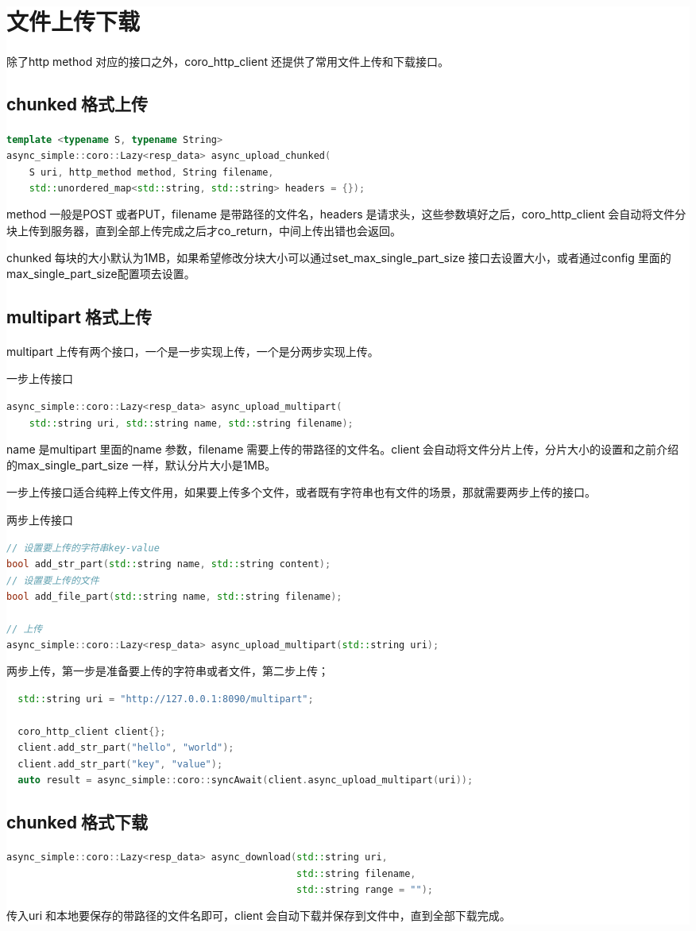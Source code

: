 # 文件上传下载
除了http method 对应的接口之外，coro_http_client 还提供了常用文件上传和下载接口。

## chunked 格式上传
```c++
template <typename S, typename String>
async_simple::coro::Lazy<resp_data> async_upload_chunked(
    S uri, http_method method, String filename,
    std::unordered_map<std::string, std::string> headers = {});
```
method 一般是POST 或者PUT，filename 是带路径的文件名，headers 是请求头，这些参数填好之后，coro_http_client 会自动将文件分块上传到服务器，直到全部上传完成之后才co_return，中间上传出错也会返回。 

chunked 每块的大小默认为1MB，如果希望修改分块大小可以通过set_max_single_part_size 接口去设置大小，或者通过config 里面的max_single_part_size配置项去设置。

## multipart 格式上传
multipart 上传有两个接口，一个是一步实现上传，一个是分两步实现上传。

一步上传接口
```c++
async_simple::coro::Lazy<resp_data> async_upload_multipart(
    std::string uri, std::string name, std::string filename);
```
name 是multipart 里面的name 参数，filename 需要上传的带路径的文件名。client 会自动将文件分片上传，分片大小的设置和之前介绍的max_single_part_size 一样，默认分片大小是1MB。

一步上传接口适合纯粹上传文件用，如果要上传多个文件，或者既有字符串也有文件的场景，那就需要两步上传的接口。

两步上传接口
```c++
// 设置要上传的字符串key-value
bool add_str_part(std::string name, std::string content);
// 设置要上传的文件
bool add_file_part(std::string name, std::string filename);

// 上传
async_simple::coro::Lazy<resp_data> async_upload_multipart(std::string uri);
```
两步上传，第一步是准备要上传的字符串或者文件，第二步上传；

```c++
  std::string uri = "http://127.0.0.1:8090/multipart";

  coro_http_client client{};
  client.add_str_part("hello", "world");
  client.add_str_part("key", "value");
  auto result = async_simple::coro::syncAwait(client.async_upload_multipart(uri));
```

## chunked 格式下载
```c++
async_simple::coro::Lazy<resp_data> async_download(std::string uri,
                                                   std::string filename,
                                                   std::string range = "");
```
传入uri 和本地要保存的带路径的文件名即可，client 会自动下载并保存到文件中，直到全部下载完成。
